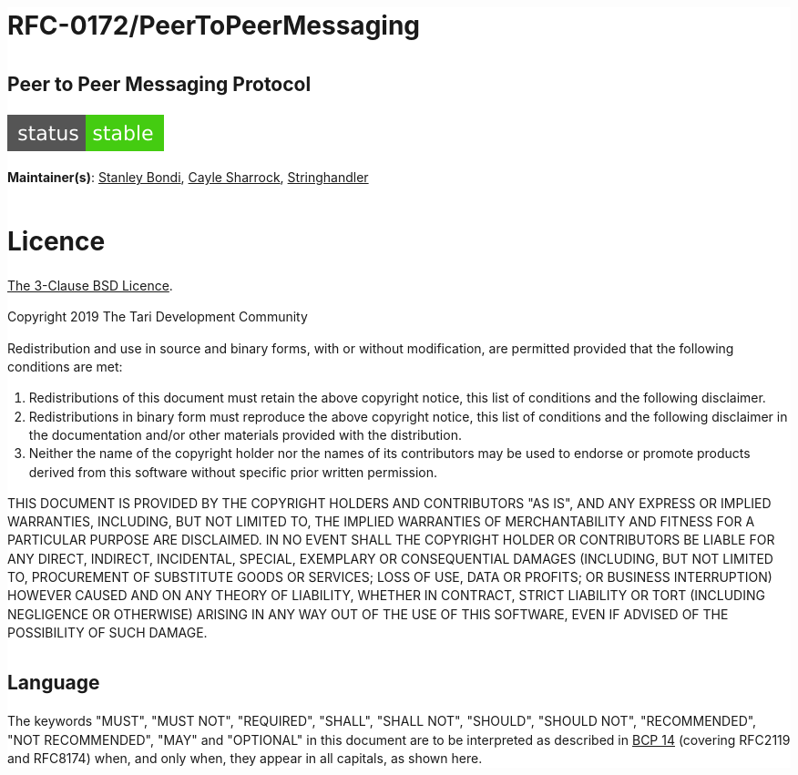 # RFC-0172/PeerToPeerMessaging

## Peer to Peer Messaging Protocol

![status: stable](theme/images/status-stable.svg)

**Maintainer(s)**: [Stanley Bondi](https://github.com/sdbondi), [Cayle Sharrock](https://github.com/CjS77), [Stringhandler](https://github.com/stringhandler)

# Licence

[ The 3-Clause BSD Licence](https://opensource.org/licenses/BSD-3-Clause).

Copyright 2019 The Tari Development Community

Redistribution and use in source and binary forms, with or without modification, are permitted provided that the
following conditions are met:

1. Redistributions of this document must retain the above copyright notice, this list of conditions and the following
   disclaimer.
2. Redistributions in binary form must reproduce the above copyright notice, this list of conditions and the following
   disclaimer in the documentation and/or other materials provided with the distribution.
3. Neither the name of the copyright holder nor the names of its contributors may be used to endorse or promote products
   derived from this software without specific prior written permission.

THIS DOCUMENT IS PROVIDED BY THE COPYRIGHT HOLDERS AND CONTRIBUTORS "AS IS", AND ANY EXPRESS OR IMPLIED WARRANTIES,
INCLUDING, BUT NOT LIMITED TO, THE IMPLIED WARRANTIES OF MERCHANTABILITY AND FITNESS FOR A PARTICULAR PURPOSE ARE
DISCLAIMED. IN NO EVENT SHALL THE COPYRIGHT HOLDER OR CONTRIBUTORS BE LIABLE FOR ANY DIRECT, INDIRECT, INCIDENTAL,
SPECIAL, EXEMPLARY OR CONSEQUENTIAL DAMAGES (INCLUDING, BUT NOT LIMITED TO, PROCUREMENT OF SUBSTITUTE GOODS OR
SERVICES; LOSS OF USE, DATA OR PROFITS; OR BUSINESS INTERRUPTION) HOWEVER CAUSED AND ON ANY THEORY OF LIABILITY,
WHETHER IN CONTRACT, STRICT LIABILITY OR TORT (INCLUDING NEGLIGENCE OR OTHERWISE) ARISING IN ANY WAY OUT OF THE USE OF
THIS SOFTWARE, EVEN IF ADVISED OF THE POSSIBILITY OF SUCH DAMAGE.

## Language

The keywords "MUST", "MUST NOT", "REQUIRED", "SHALL", "SHALL NOT", "SHOULD", "SHOULD NOT", "RECOMMENDED", 
"NOT RECOMMENDED", "MAY" and "OPTIONAL" in this document are to be interpreted as described in 
[BCP 14](https://tools.ietf.org/html/bcp14) (covering RFC2119 and RFC8174) when, and only when, they appear in all capitals, as 
shown here.
